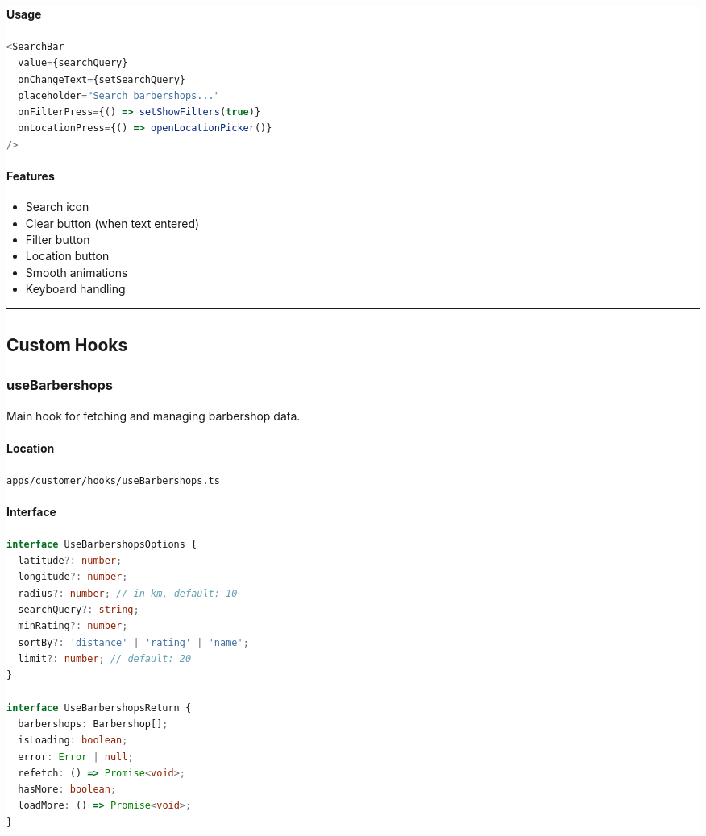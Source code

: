 #### Usage
```typescript
<SearchBar
  value={searchQuery}
  onChangeText={setSearchQuery}
  placeholder="Search barbershops..."
  onFilterPress={() => setShowFilters(true)}
  onLocationPress={() => openLocationPicker()}
/>
```

#### Features
- Search icon
- Clear button (when text entered)
- Filter button
- Location button
- Smooth animations
- Keyboard handling

---

## Custom Hooks

### useBarbershops

Main hook for fetching and managing barbershop data.

#### Location
`apps/customer/hooks/useBarbershops.ts`

#### Interface
```typescript
interface UseBarbershopsOptions {
  latitude?: number;
  longitude?: number;
  radius?: number; // in km, default: 10
  searchQuery?: string;
  minRating?: number;
  sortBy?: 'distance' | 'rating' | 'name';
  limit?: number; // default: 20
}

interface UseBarbershopsReturn {
  barbershops: Barbershop[];
  isLoading: boolean;
  error: Error | null;
  refetch: () => Promise<void>;
  hasMore: boolean;
  loadMore: () => Promise<void>;
}
```
